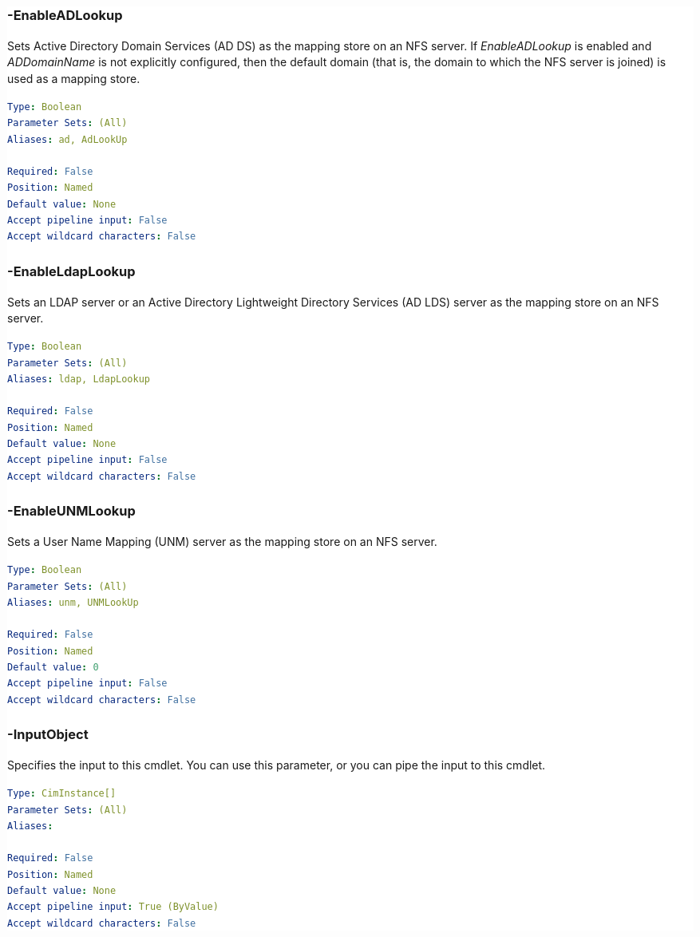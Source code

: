 ### -EnableADLookup
Sets Active Directory Domain Services (AD DS) as the mapping store on an NFS server.
If *EnableADLookup* is enabled and *ADDomainName* is not explicitly configured, then the default domain (that is, the domain to which the NFS server is joined) is used as a mapping store.

```yaml
Type: Boolean
Parameter Sets: (All)
Aliases: ad, AdLookUp

Required: False
Position: Named
Default value: None
Accept pipeline input: False
Accept wildcard characters: False
```

### -EnableLdapLookup
Sets an LDAP server or an Active Directory Lightweight Directory Services (AD LDS) server as the mapping store on an NFS server.

```yaml
Type: Boolean
Parameter Sets: (All)
Aliases: ldap, LdapLookup

Required: False
Position: Named
Default value: None
Accept pipeline input: False
Accept wildcard characters: False
```

### -EnableUNMLookup
Sets a User Name Mapping (UNM) server as the mapping store on an NFS server.

```yaml
Type: Boolean
Parameter Sets: (All)
Aliases: unm, UNMLookUp

Required: False
Position: Named
Default value: 0
Accept pipeline input: False
Accept wildcard characters: False
```

### -InputObject
Specifies the input to this cmdlet.
You can use this parameter, or you can pipe the input to this cmdlet.

```yaml
Type: CimInstance[]
Parameter Sets: (All)
Aliases: 

Required: False
Position: Named
Default value: None
Accept pipeline input: True (ByValue)
Accept wildcard characters: False
```
